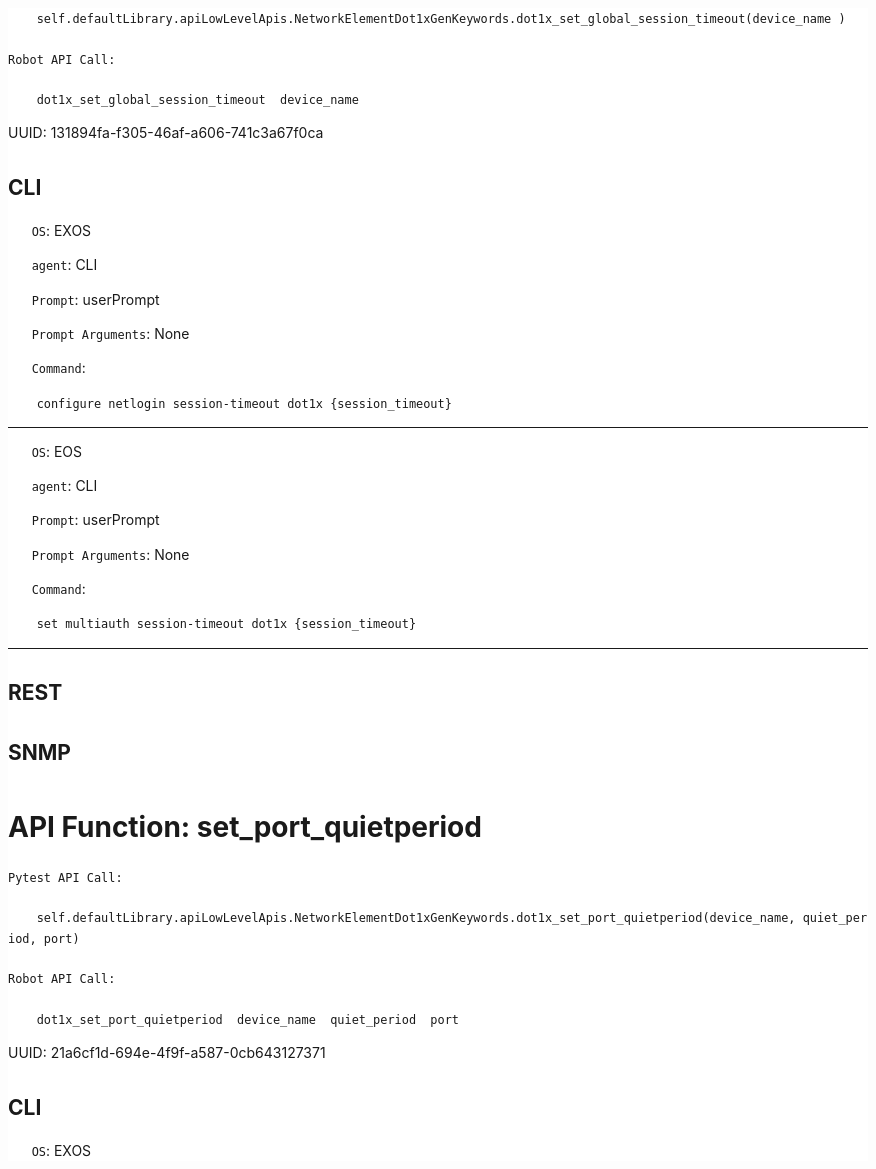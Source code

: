 		self.defaultLibrary.apiLowLevelApis.NetworkElementDot1xGenKeywords.dot1x_set_global_session_timeout(device_name )

	Robot API Call: 

		dot1x_set_global_session_timeout  device_name  

UUID: 131894fa-f305-46af-a606-741c3a67f0ca
## CLI
&nbsp;&nbsp;&nbsp;&nbsp;&nbsp;&nbsp;`OS`: EXOS

&nbsp;&nbsp;&nbsp;&nbsp;&nbsp;&nbsp;`agent`: CLI

&nbsp;&nbsp;&nbsp;&nbsp;&nbsp;&nbsp;`Prompt`: userPrompt

&nbsp;&nbsp;&nbsp;&nbsp;&nbsp;&nbsp;`Prompt Arguments`: None

&nbsp;&nbsp;&nbsp;&nbsp;&nbsp;&nbsp;`Command`:

		configure netlogin session-timeout dot1x {session_timeout}

----------------------------------------------


&nbsp;&nbsp;&nbsp;&nbsp;&nbsp;&nbsp;`OS`: EOS

&nbsp;&nbsp;&nbsp;&nbsp;&nbsp;&nbsp;`agent`: CLI

&nbsp;&nbsp;&nbsp;&nbsp;&nbsp;&nbsp;`Prompt`: userPrompt

&nbsp;&nbsp;&nbsp;&nbsp;&nbsp;&nbsp;`Prompt Arguments`: None

&nbsp;&nbsp;&nbsp;&nbsp;&nbsp;&nbsp;`Command`:

		set multiauth session-timeout dot1x {session_timeout}

----------------------------------------------


## REST
## SNMP
# API Function: set_port_quietperiod
	Pytest API Call: 

		self.defaultLibrary.apiLowLevelApis.NetworkElementDot1xGenKeywords.dot1x_set_port_quietperiod(device_name, quiet_period, port)

	Robot API Call: 

		dot1x_set_port_quietperiod  device_name  quiet_period  port

UUID: 21a6cf1d-694e-4f9f-a587-0cb643127371
## CLI
&nbsp;&nbsp;&nbsp;&nbsp;&nbsp;&nbsp;`OS`: EXOS

